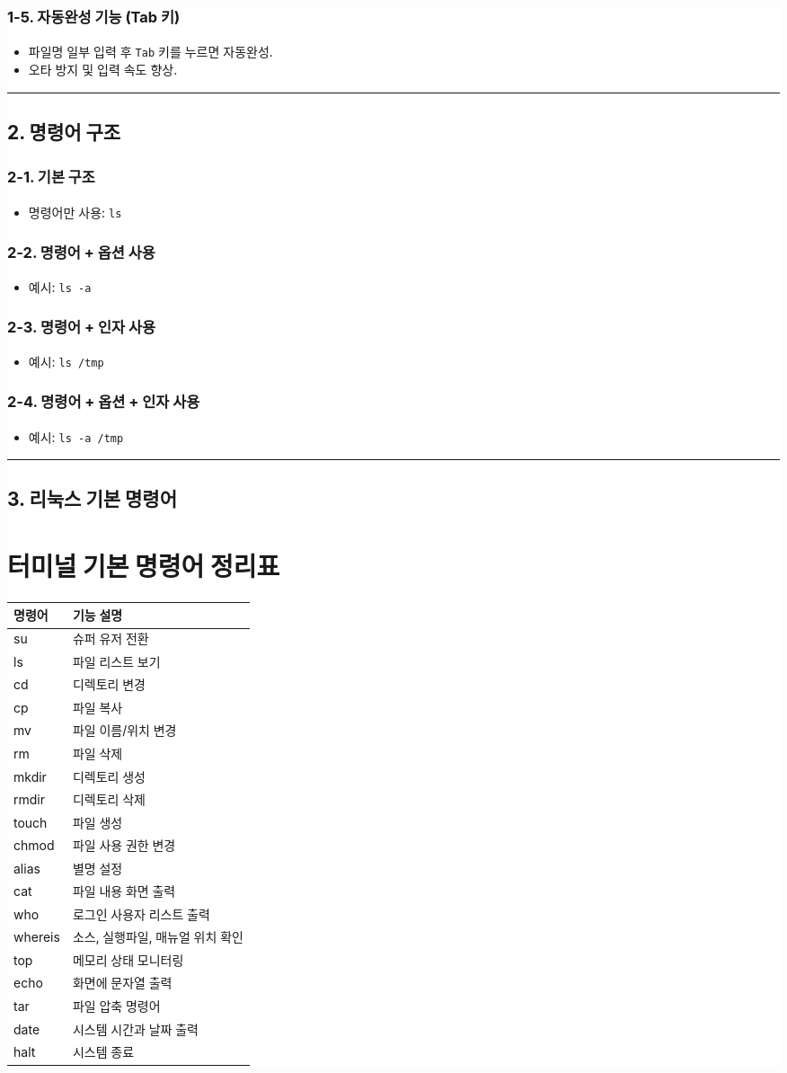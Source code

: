 ### 1-5. 자동완성 기능 (Tab 키)
- 파일명 일부 입력 후 `Tab` 키를 누르면 자동완성.
- 오타 방지 및 입력 속도 향상.

---

## 2. 명령어 구조

### 2-1. 기본 구조
- 명령어만 사용: `ls`

### 2-2. 명령어 + 옵션 사용
- 예시: `ls -a`

### 2-3. 명령어 + 인자 사용
- 예시: `ls /tmp`

### 2-4. 명령어 + 옵션 + 인자 사용
- 예시: `ls -a /tmp`

---

## 3. 리눅스 기본 명령어

# 터미널 기본 명령어 정리표

| 명령어 | 기능 설명 |
|:------|:---------|
| su | 슈퍼 유저 전환 |
| ls | 파일 리스트 보기 |
| cd | 디렉토리 변경 |
| cp | 파일 복사 |
| mv | 파일 이름/위치 변경 |
| rm | 파일 삭제 |
| mkdir | 디렉토리 생성 |
| rmdir | 디렉토리 삭제 |
| touch | 파일 생성 |
| chmod | 파일 사용 권한 변경 |
| alias | 별명 설정 |
| cat | 파일 내용 화면 출력 |
| who | 로그인 사용자 리스트 출력 |
| whereis | 소스, 실행파일, 매뉴얼 위치 확인 |
| top | 메모리 상태 모니터링 |
| echo | 화면에 문자열 출력 |
| tar | 파일 압축 명령어 |
| date | 시스템 시간과 날짜 출력 |
| halt | 시스템 종료 |